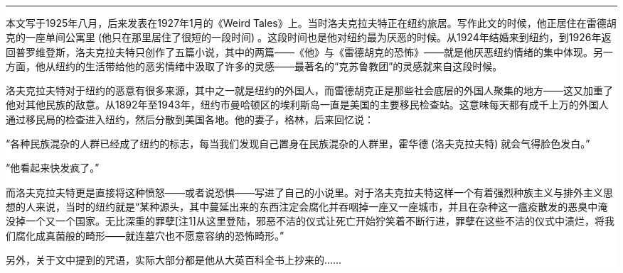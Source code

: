 -----------

本文写于1925年八月，后来发表在1927年1月的《Weird Tales》上。当时洛夫克拉夫特正在纽约旅居。写作此文的时候，他正居住在雷德胡克的一座单间公寓里 (他只在那里居住了很短的一段时间) 。这段时间也是他对纽约最为厌恶的时候。从1924年结婚来到纽约，到1926年返回普罗维登斯，洛夫克拉夫特只创作了五篇小说，其中的两篇——《他》与《雷德胡克的恐怖》——就是他厌恶纽约情绪的集中体现。另一方面，他从纽约的生活带给他的恶劣情绪中汲取了许多的灵感——最著名的“克苏鲁教团”的灵感就来自这段时候。

洛夫克拉夫特对于纽约的恶意有很多来源，其中之一就是纽约的外国人，而雷德胡克正是那些社会底层的外国人聚集的地方——这又加重了他对其他民族的敌意。从1892年至1943年，纽约市曼哈顿区的埃利斯岛一直是美国的主要移民检查站。这意味每天都有成千上万的外国人通过移民局的检查进入纽约，然后分散到美国各地。他的妻子，格林，后来回忆说：

“各种民族混杂的人群已经成了纽约的标志，每当我们发现自己置身在民族混杂的人群里，霍华德 (洛夫克拉夫特) 就会气得脸色发白。”

“他看起来快发疯了。”

而洛夫克拉夫特更是直接将这种愤怒——或者说恐惧——写进了自己的小说里。对于洛夫克拉夫特这样一个有着强烈种族主义与排外主义思想的人来说，当时的纽约就是“某种源头，其中蔓延出来的东西注定会腐化并吞咽掉一座又一座城市，并且在杂种这一瘟疫散发的恶臭中淹没掉一个又一个国家。无比深重的罪孽[注1]从这里登陆，邪恶不洁的仪式让死亡开始狞笑着不断行进，罪孽在这些不洁的仪式中溃烂，将我们腐化成真菌般的畸形——就连墓穴也不愿意容纳的恐怖畸形。”

另外，关于文中提到的咒语，实际大部分都是他从大英百科全书上抄来的……
